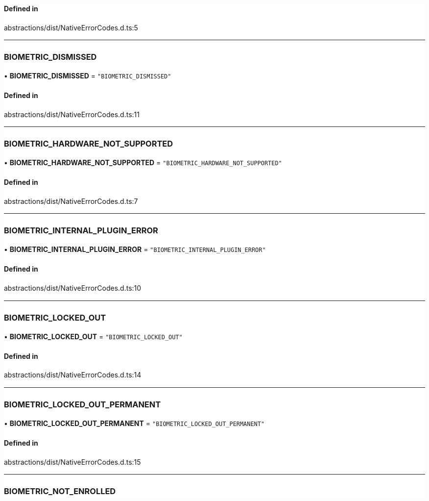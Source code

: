 #### Defined in

abstractions/dist/NativeErrorCodes.d.ts:5

___

### BIOMETRIC\_DISMISSED

• **BIOMETRIC\_DISMISSED** = `"BIOMETRIC_DISMISSED"`

#### Defined in

abstractions/dist/NativeErrorCodes.d.ts:11

___

### BIOMETRIC\_HARDWARE\_NOT\_SUPPORTED

• **BIOMETRIC\_HARDWARE\_NOT\_SUPPORTED** = `"BIOMETRIC_HARDWARE_NOT_SUPPORTED"`

#### Defined in

abstractions/dist/NativeErrorCodes.d.ts:7

___

### BIOMETRIC\_INTERNAL\_PLUGIN\_ERROR

• **BIOMETRIC\_INTERNAL\_PLUGIN\_ERROR** = `"BIOMETRIC_INTERNAL_PLUGIN_ERROR"`

#### Defined in

abstractions/dist/NativeErrorCodes.d.ts:10

___

### BIOMETRIC\_LOCKED\_OUT

• **BIOMETRIC\_LOCKED\_OUT** = `"BIOMETRIC_LOCKED_OUT"`

#### Defined in

abstractions/dist/NativeErrorCodes.d.ts:14

___

### BIOMETRIC\_LOCKED\_OUT\_PERMANENT

• **BIOMETRIC\_LOCKED\_OUT\_PERMANENT** = `"BIOMETRIC_LOCKED_OUT_PERMANENT"`

#### Defined in

abstractions/dist/NativeErrorCodes.d.ts:15

___

### BIOMETRIC\_NOT\_ENROLLED

